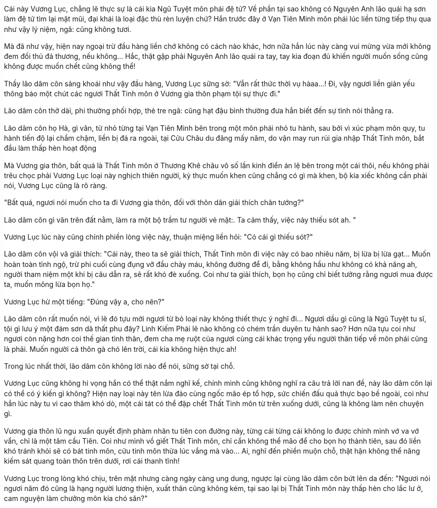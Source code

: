 Cái này Vương Lục, chẳng lẽ thực sự là cái kia Ngũ Tuyệt môn phái đệ tử? Về phần tại sao không có Nguyên Anh lão quái hạ sơn làm đệ tử tìm lại mặt mũi, đại khái là loại đặc thù rèn luyện chứ? Hắn trước đây ở Vạn Tiên Minh môn phái lúc liền từng tiếp thụ qua như vậy lý niệm, ngã: cũng không tươi.

Mà đã như vậy, hiện nay ngoại trừ đầu hàng liền chớ không có cách nào khác, hơn nữa hắn lúc này càng vui mừng vừa mới không đem đối thủ đả thương, nếu không... Hắc, thật gặp phải Nguyên Anh lão quái ra tay, tay kia đoạn đủ khiến người muốn sống cũng không được muốn chết cũng không thể!

Thấy lão dâm côn sảng khoái như vậy đầu hàng, Vương Lục sững sờ: "Vẫn rất thức thời vụ hàaa...! Đi, vậy ngươi liền giản yếu thông báo một chút các ngươi Thất Tinh môn ở Vương gia thôn phạm tội sự thực đi." 

Lão dâm côn thở dài, phi thường phối hợp, thẻ tre ngã: cũng hạt đậu bình thường đưa hắn biết đến sự tình nói thẳng ra.

Lão dâm côn họ Hà, gì vân, từ nhỏ từng tại Vạn Tiên Minh bên trong một môn phái nhỏ tu hành, sau bởi vì xúc phạm môn quy, tu hành tiến độ lại chầm chậm, liền bị đá ra ngoài, tại Cửu Châu du đãng mấy năm, do vận may run rủi gia nhập Thất Tinh môn, bắt đầu làm thấp hèn hoạt động

Mà Vương gia thôn, bất quá là Thất Tinh môn ở Thương Khê châu vô số lần kinh điển án lệ bên trong một cái thôi, nếu không phải trêu chọc phải Vương Lục loại này nghịch thiên người, kỳ thực muốn khen cũng chẳng có gì mà khen, bộ kia xiếc không cần phải nói, Vương Lục cũng là rõ ràng.

"Bất quá, ngươi nói muốn cho ta đi Vương gia thôn, đối với thôn dân giải thích chân tướng?"

Lão dâm côn gì vân trên đất nằm, làm ra một bộ trầm tư người vẻ mặt:. Ta cảm thấy, việc này thiếu sót ah. "

Vương Lục lúc này cũng chính phiền lòng việc này, thuận miệng liền hỏi: "Có cái gì thiếu sót?"

Lão dâm côn vội vã giải thích: "Cái này, theo ta sẽ giải thích, Thất Tinh môn đi việc này có bao nhiêu năm, bị lừa bị lừa gạt... Muốn hoàn toàn tỉnh ngộ, trừ phi cuối cùng đụng vỡ đầu chảy máu, không đường để đi, bằng không hầu như không có khả năng ah, người tham niệm một khi bị câu dẫn ra, sẽ rất khó đè xuống. Coi như ta giải thích, bọn họ cũng chỉ biết tưởng rằng ngươi mua được ta, muốn mông lừa bọn họ." 

Vương Lục hừ một tiếng: "Đúng vậy a, cho nên?"

Lão dâm côn rất muốn nói, vì lẽ đó tựu mời ngươi từ bỏ loại này không thiết thực ý nghĩ đi... Ngươi dầu gì cũng là Ngũ Tuyệt tu sĩ, tội gì lưu ý một đám sơn dã thất phu đây? Linh Kiếm Phái lẽ nào không có chém trần duyên tu hành sao? Hơn nữa tựu coi như ngươi còn nặng hơn coi thế gian tình thân, đem cha mẹ ruột của ngươi cùng cái khác trọng yếu người thân tiếp về môn phái cũng là phải. Muốn người cả thôn gà chó lên trời, cái kia không hiện thực ah!

Trong lúc nhất thời, lão dâm côn không lời nào để nói, sững sờ tại chỗ.

Vương Lục cũng không hi vọng hắn có thể thật nắm nghĩ kế, chính mình cũng không nghĩ ra câu trả lời nan đề, này lão dâm côn lại có thể có ý kiến gì không? Hiện nay loại này tên lừa đảo cùng ngốc mão ép tổ hợp, sức chiến đấu quả thực bạo bề ngoài, coi như hắn lúc này tu vi cao thâm khó dò, một cái tát có thể đập chết Thất Tinh môn từ trên xuống dưới, cũng là không làm nên chuyện gì.

Vương gia thôn lũ ngu xuẩn quyết định phàm nhân tu tiên con đường này, từng cái từng cái không lo được chính mình vớ va vớ vẩn, chỉ là một tâm cầu Tiên. Coi như mình vồ giết Thất Tinh môn, chỉ cần không thể mão để cho bọn họ thành tiên, sau đó liền khó tránh khỏi sẽ có bát tinh môn, cửu tinh môn thừa lúc vắng mà vào... Ai, nghĩ đến phiền muộn chỗ, thật hận không thể nâng kiếm sát quang toàn thôn trên dưới, rơi cái thanh tĩnh!

Vương Lục trong lòng khó chịu, trên mặt nhưng càng ngày càng ung dung, ngược lại cùng lão dâm côn bứt lên da đến: "Ngươi nói ngươi năm đó cũng là hạng người lương thiện, xuất thân cũng không kém, tại sao lại bị Thất Tinh môn này thấp hèn cho lắc lư ở, cam nguyện làm chưởng môn kia chó săn?"

